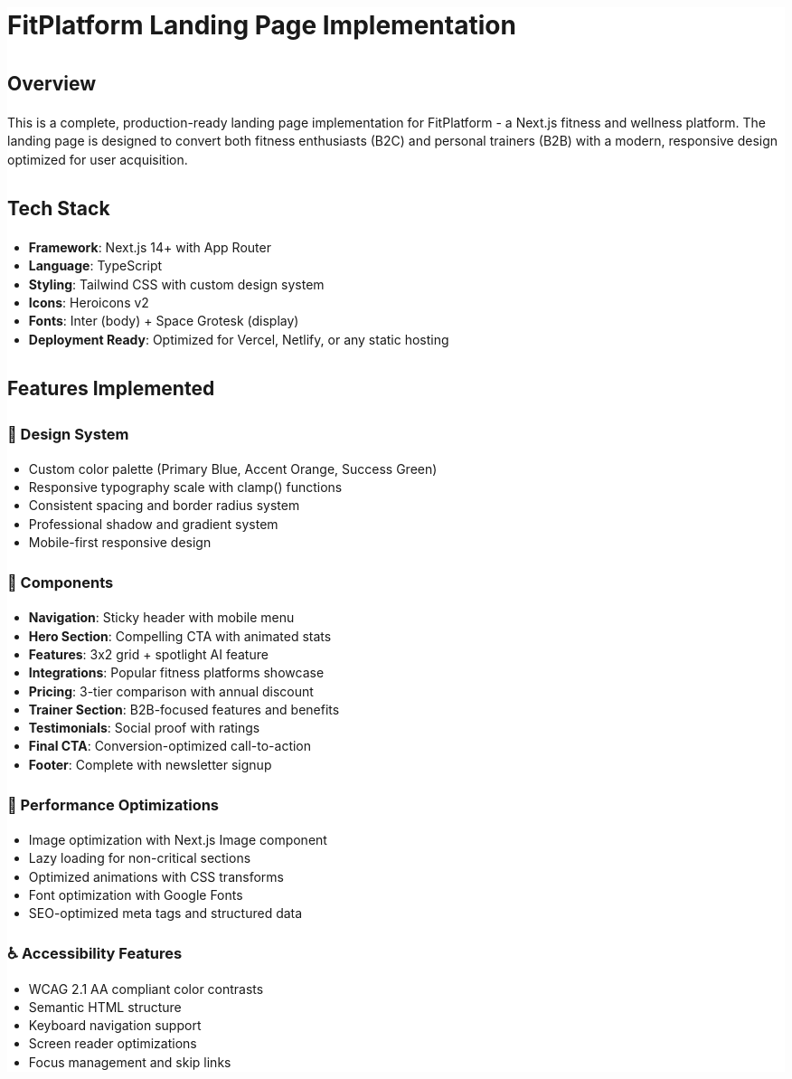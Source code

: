# FitPlatform Landing Page Implementation

## Overview

This is a complete, production-ready landing page implementation for FitPlatform - a Next.js fitness and wellness platform. The landing page is designed to convert both fitness enthusiasts (B2C) and personal trainers (B2B) with a modern, responsive design optimized for user acquisition.

## Tech Stack

- **Framework**: Next.js 14+ with App Router
- **Language**: TypeScript
- **Styling**: Tailwind CSS with custom design system
- **Icons**: Heroicons v2
- **Fonts**: Inter (body) + Space Grotesk (display)
- **Deployment Ready**: Optimized for Vercel, Netlify, or any static hosting

## Features Implemented

### 🎨 Design System
- Custom color palette (Primary Blue, Accent Orange, Success Green)
- Responsive typography scale with clamp() functions
- Consistent spacing and border radius system
- Professional shadow and gradient system
- Mobile-first responsive design

### 🧩 Components
- **Navigation**: Sticky header with mobile menu
- **Hero Section**: Compelling CTA with animated stats
- **Features**: 3x2 grid + spotlight AI feature
- **Integrations**: Popular fitness platforms showcase
- **Pricing**: 3-tier comparison with annual discount
- **Trainer Section**: B2B-focused features and benefits
- **Testimonials**: Social proof with ratings
- **Final CTA**: Conversion-optimized call-to-action
- **Footer**: Complete with newsletter signup

### 🚀 Performance Optimizations
- Image optimization with Next.js Image component
- Lazy loading for non-critical sections
- Optimized animations with CSS transforms
- Font optimization with Google Fonts
- SEO-optimized meta tags and structured data

### ♿ Accessibility Features
- WCAG 2.1 AA compliant color contrasts
- Semantic HTML structure
- Keyboard navigation support
- Screen reader optimizations
- Focus management and skip links
